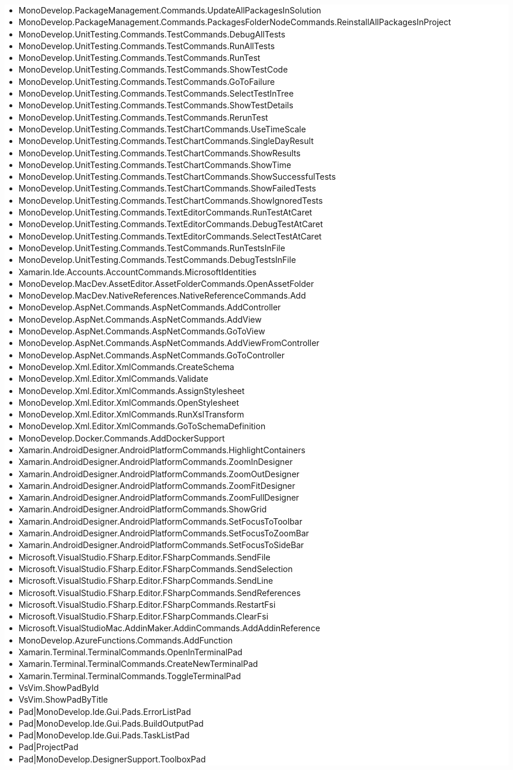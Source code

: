- MonoDevelop.PackageManagement.Commands.UpdateAllPackagesInSolution
- MonoDevelop.PackageManagement.Commands.PackagesFolderNodeCommands.ReinstallAllPackagesInProject
- MonoDevelop.UnitTesting.Commands.TestCommands.DebugAllTests
- MonoDevelop.UnitTesting.Commands.TestCommands.RunAllTests
- MonoDevelop.UnitTesting.Commands.TestCommands.RunTest
- MonoDevelop.UnitTesting.Commands.TestCommands.ShowTestCode
- MonoDevelop.UnitTesting.Commands.TestCommands.GoToFailure
- MonoDevelop.UnitTesting.Commands.TestCommands.SelectTestInTree
- MonoDevelop.UnitTesting.Commands.TestCommands.ShowTestDetails
- MonoDevelop.UnitTesting.Commands.TestCommands.RerunTest
- MonoDevelop.UnitTesting.Commands.TestChartCommands.UseTimeScale
- MonoDevelop.UnitTesting.Commands.TestChartCommands.SingleDayResult
- MonoDevelop.UnitTesting.Commands.TestChartCommands.ShowResults
- MonoDevelop.UnitTesting.Commands.TestChartCommands.ShowTime
- MonoDevelop.UnitTesting.Commands.TestChartCommands.ShowSuccessfulTests
- MonoDevelop.UnitTesting.Commands.TestChartCommands.ShowFailedTests
- MonoDevelop.UnitTesting.Commands.TestChartCommands.ShowIgnoredTests
- MonoDevelop.UnitTesting.Commands.TextEditorCommands.RunTestAtCaret
- MonoDevelop.UnitTesting.Commands.TextEditorCommands.DebugTestAtCaret
- MonoDevelop.UnitTesting.Commands.TextEditorCommands.SelectTestAtCaret
- MonoDevelop.UnitTesting.Commands.TestCommands.RunTestsInFile
- MonoDevelop.UnitTesting.Commands.TestCommands.DebugTestsInFile
- Xamarin.Ide.Accounts.AccountCommands.MicrosoftIdentities
- MonoDevelop.MacDev.AssetEditor.AssetFolderCommands.OpenAssetFolder
- MonoDevelop.MacDev.NativeReferences.NativeReferenceCommands.Add
- MonoDevelop.AspNet.Commands.AspNetCommands.AddController
- MonoDevelop.AspNet.Commands.AspNetCommands.AddView
- MonoDevelop.AspNet.Commands.AspNetCommands.GoToView
- MonoDevelop.AspNet.Commands.AspNetCommands.AddViewFromController
- MonoDevelop.AspNet.Commands.AspNetCommands.GoToController
- MonoDevelop.Xml.Editor.XmlCommands.CreateSchema
- MonoDevelop.Xml.Editor.XmlCommands.Validate
- MonoDevelop.Xml.Editor.XmlCommands.AssignStylesheet
- MonoDevelop.Xml.Editor.XmlCommands.OpenStylesheet
- MonoDevelop.Xml.Editor.XmlCommands.RunXslTransform
- MonoDevelop.Xml.Editor.XmlCommands.GoToSchemaDefinition
- MonoDevelop.Docker.Commands.AddDockerSupport
- Xamarin.AndroidDesigner.AndroidPlatformCommands.HighlightContainers
- Xamarin.AndroidDesigner.AndroidPlatformCommands.ZoomInDesigner
- Xamarin.AndroidDesigner.AndroidPlatformCommands.ZoomOutDesigner
- Xamarin.AndroidDesigner.AndroidPlatformCommands.ZoomFitDesigner
- Xamarin.AndroidDesigner.AndroidPlatformCommands.ZoomFullDesigner
- Xamarin.AndroidDesigner.AndroidPlatformCommands.ShowGrid
- Xamarin.AndroidDesigner.AndroidPlatformCommands.SetFocusToToolbar
- Xamarin.AndroidDesigner.AndroidPlatformCommands.SetFocusToZoomBar
- Xamarin.AndroidDesigner.AndroidPlatformCommands.SetFocusToSideBar
- Microsoft.VisualStudio.FSharp.Editor.FSharpCommands.SendFile
- Microsoft.VisualStudio.FSharp.Editor.FSharpCommands.SendSelection
- Microsoft.VisualStudio.FSharp.Editor.FSharpCommands.SendLine
- Microsoft.VisualStudio.FSharp.Editor.FSharpCommands.SendReferences
- Microsoft.VisualStudio.FSharp.Editor.FSharpCommands.RestartFsi
- Microsoft.VisualStudio.FSharp.Editor.FSharpCommands.ClearFsi
- Microsoft.VisualStudioMac.AddinMaker.AddinCommands.AddAddinReference
- MonoDevelop.AzureFunctions.Commands.AddFunction
- Xamarin.Terminal.TerminalCommands.OpenInTerminalPad
- Xamarin.Terminal.TerminalCommands.CreateNewTerminalPad
- Xamarin.Terminal.TerminalCommands.ToggleTerminalPad
- VsVim.ShowPadById
- VsVim.ShowPadByTitle
- Pad|MonoDevelop.Ide.Gui.Pads.ErrorListPad
- Pad|MonoDevelop.Ide.Gui.Pads.BuildOutputPad
- Pad|MonoDevelop.Ide.Gui.Pads.TaskListPad
- Pad|ProjectPad
- Pad|MonoDevelop.DesignerSupport.ToolboxPad